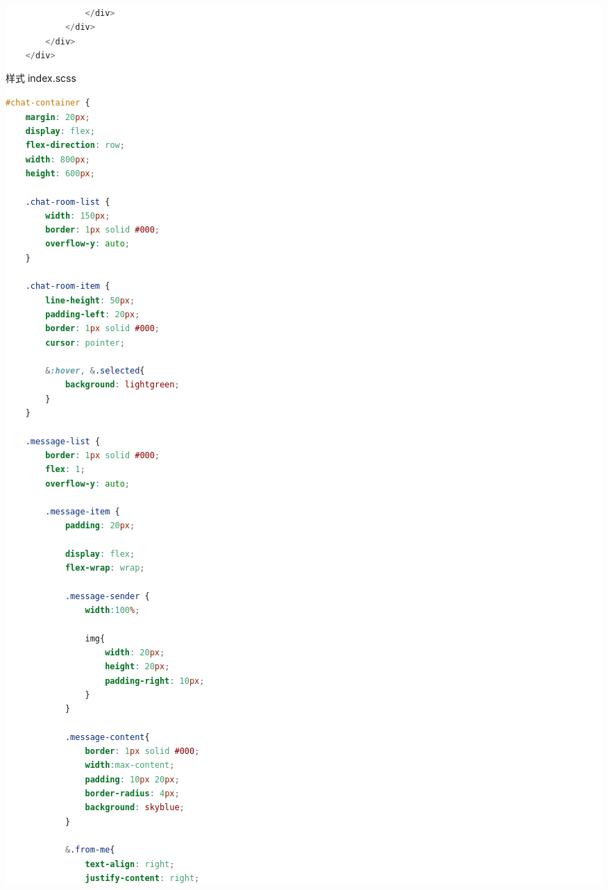 ```javascript
                </div>
            </div>
        </div>
    </div>
```
样式 index.scss

```scss
#chat-container {
    margin: 20px;
    display: flex;
    flex-direction: row;
    width: 800px;
    height: 600px;

    .chat-room-list {
        width: 150px;
        border: 1px solid #000;
        overflow-y: auto;
    }

    .chat-room-item {
        line-height: 50px;
        padding-left: 20px;
        border: 1px solid #000;
        cursor: pointer;

        &:hover, &.selected{
            background: lightgreen;
        }
    }

    .message-list {
        border: 1px solid #000;
        flex: 1;
        overflow-y: auto;

        .message-item {
            padding: 20px;
        
            display: flex;
            flex-wrap: wrap;

            .message-sender {
                width:100%;

                img{
                    width: 20px;
                    height: 20px;
                    padding-right: 10px;
                }
            }

            .message-content{
                border: 1px solid #000;
                width:max-content;
                padding: 10px 20px;
                border-radius: 4px;
                background: skyblue;
            }
            
            &.from-me{
                text-align: right;
                justify-content: right;
```